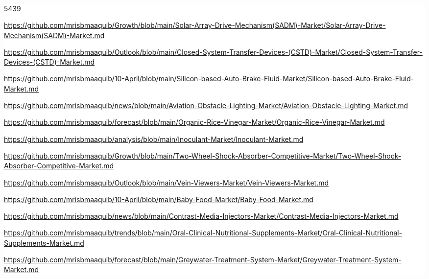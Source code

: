 5439</p><p><a href="https://github.com/mrisbmaaquib/Growth/blob/main/Solar-Array-Drive-Mechanism(SADM)-Market/Solar-Array-Drive-Mechanism(SADM)-Market.md">https://github.com/mrisbmaaquib/Growth/blob/main/Solar-Array-Drive-Mechanism(SADM)-Market/Solar-Array-Drive-Mechanism(SADM)-Market.md</a></p><p><a href="https://github.com/mrisbmaaquib/Outlook/blob/main/Closed-System-Transfer-Devices-(CSTD)-Market/Closed-System-Transfer-Devices-(CSTD)-Market.md">https://github.com/mrisbmaaquib/Outlook/blob/main/Closed-System-Transfer-Devices-(CSTD)-Market/Closed-System-Transfer-Devices-(CSTD)-Market.md</a></p><p><a href="https://github.com/mrisbmaaquib/10-April/blob/main/Silicon-based-Auto-Brake-Fluid-Market/Silicon-based-Auto-Brake-Fluid-Market.md">https://github.com/mrisbmaaquib/10-April/blob/main/Silicon-based-Auto-Brake-Fluid-Market/Silicon-based-Auto-Brake-Fluid-Market.md</a></p><p><a href="https://github.com/mrisbmaaquib/news/blob/main/Aviation-Obstacle-Lighting-Market/Aviation-Obstacle-Lighting-Market.md">https://github.com/mrisbmaaquib/news/blob/main/Aviation-Obstacle-Lighting-Market/Aviation-Obstacle-Lighting-Market.md</a></p><p><a href="https://github.com/mrisbmaaquib/forecast/blob/main/Organic-Rice-Vinegar-Market/Organic-Rice-Vinegar-Market.md">https://github.com/mrisbmaaquib/forecast/blob/main/Organic-Rice-Vinegar-Market/Organic-Rice-Vinegar-Market.md</a></p><p><a href="https://github.com/mrisbmaaquib/analysis/blob/main/Inoculant-Market/Inoculant-Market.md">https://github.com/mrisbmaaquib/analysis/blob/main/Inoculant-Market/Inoculant-Market.md</a></p><p><a href="https://github.com/mrisbmaaquib/Growth/blob/main/Two-Wheel-Shock-Absorber-Competitive-Market/Two-Wheel-Shock-Absorber-Competitive-Market.md">https://github.com/mrisbmaaquib/Growth/blob/main/Two-Wheel-Shock-Absorber-Competitive-Market/Two-Wheel-Shock-Absorber-Competitive-Market.md</a></p><p><a href="https://github.com/mrisbmaaquib/Outlook/blob/main/Vein-Viewers-Market/Vein-Viewers-Market.md">https://github.com/mrisbmaaquib/Outlook/blob/main/Vein-Viewers-Market/Vein-Viewers-Market.md</a></p><p><a href="https://github.com/mrisbmaaquib/10-April/blob/main/Baby-Food-Market/Baby-Food-Market.md">https://github.com/mrisbmaaquib/10-April/blob/main/Baby-Food-Market/Baby-Food-Market.md</a></p><p><a href="https://github.com/mrisbmaaquib/news/blob/main/Contrast-Media-Injectors-Market/Contrast-Media-Injectors-Market.md">https://github.com/mrisbmaaquib/news/blob/main/Contrast-Media-Injectors-Market/Contrast-Media-Injectors-Market.md</a></p><p><a href="https://github.com/mrisbmaaquib/trends/blob/main/Oral-Clinical-Nutritional-Supplements-Market/Oral-Clinical-Nutritional-Supplements-Market.md">https://github.com/mrisbmaaquib/trends/blob/main/Oral-Clinical-Nutritional-Supplements-Market/Oral-Clinical-Nutritional-Supplements-Market.md</a></p><p><a href="https://github.com/mrisbmaaquib/forecast/blob/main/Greywater-Treatment-System-Market/Greywater-Treatment-System-Market.md">https://github.com/mrisbmaaquib/forecast/blob/main/Greywater-Treatment-System-Market/Greywater-Treatment-System-Market.md</a></p>
